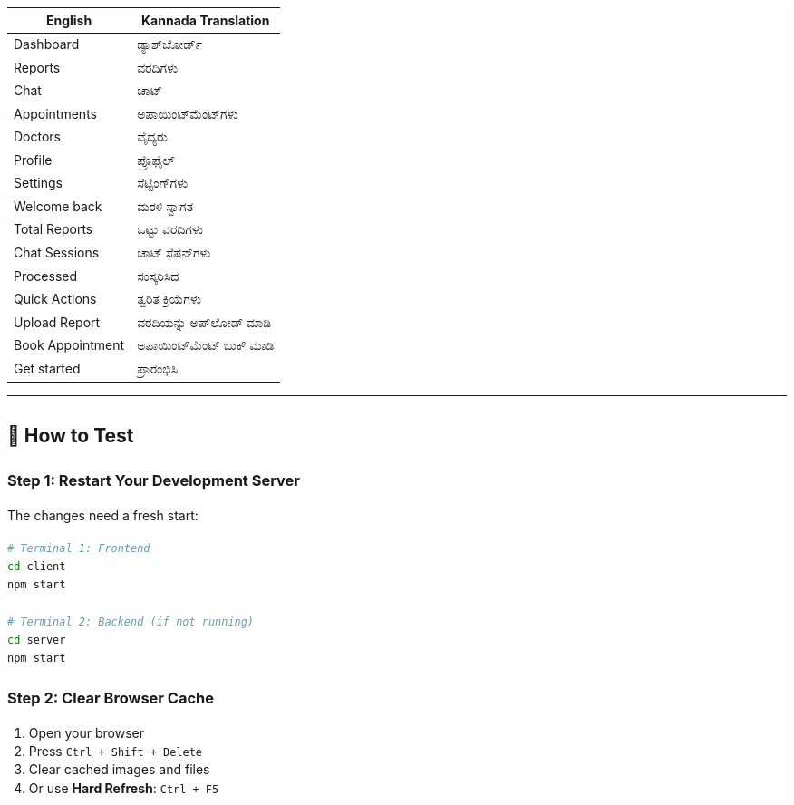 | English | Kannada Translation |
|---------|---------------------|
| Dashboard | ಡ್ಯಾಶ್‌ಬೋರ್ಡ್ |
| Reports | ವರದಿಗಳು |
| Chat | ಚಾಟ್ |
| Appointments | ಅಪಾಯಿಂಟ್‌ಮೆಂಟ್‌ಗಳು |
| Doctors | ವೈದ್ಯರು |
| Profile | ಪ್ರೊಫೈಲ್ |
| Settings | ಸೆಟ್ಟಿಂಗ್‌ಗಳು |
| Welcome back | ಮರಳಿ ಸ್ವಾಗತ |
| Total Reports | ಒಟ್ಟು ವರದಿಗಳು |
| Chat Sessions | ಚಾಟ್ ಸೆಷನ್‌ಗಳು |
| Processed | ಸಂಸ್ಕರಿಸಿದ |
| Quick Actions | ತ್ವರಿತ ಕ್ರಿಯೆಗಳು |
| Upload Report | ವರದಿಯನ್ನು ಅಪ್‌ಲೋಡ್ ಮಾಡಿ |
| Book Appointment | ಅಪಾಯಿಂಟ್‌ಮೆಂಟ್ ಬುಕ್ ಮಾಡಿ |
| Get started | ಪ್ರಾರಂಭಿಸಿ |

---

## 🚀 How to Test

### Step 1: Restart Your Development Server

The changes need a fresh start:

```bash
# Terminal 1: Frontend
cd client
npm start

# Terminal 2: Backend (if not running)
cd server
npm start
```

### Step 2: Clear Browser Cache

1. Open your browser
2. Press `Ctrl + Shift + Delete`
3. Clear cached images and files
4. Or use **Hard Refresh**: `Ctrl + F5`

